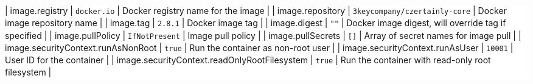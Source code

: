 | image.registry                               | `docker.io`                                                                                                                                                                                                                                                                                                                                  | Docker registry name for the image                                                                                                                                                                                                       |
| image.repository                             | `3keycompany/czertainly-core`                                                                                                                                                                                                                                                                                                                | Docker image repository name                                                                                                                                                                                                             |
| image.tag                                    | `2.8.1`                                                                                                                                                                                                                                                                                                                                      | Docker image tag                                                                                                                                                                                                                         |
| image.digest                                 | `""`                                                                                                                                                                                                                                                                                                                                         | Docker image digest, will override tag if specified                                                                                                                                                                                      |
| image.pullPolicy                             | `IfNotPresent`                                                                                                                                                                                                                                                                                                                               | Image pull policy                                                                                                                                                                                                                        |
| image.pullSecrets                            | `[]`                                                                                                                                                                                                                                                                                                                                         | Array of secret names for image pull                                                                                                                                                                                                     |
| image.securityContext.runAsNonRoot           | `true`                                                                                                                                                                                                                                                                                                                                       | Run the container as non-root user                                                                                                                                                                                                       |
| image.securityContext.runAsUser              | `10001`                                                                                                                                                                                                                                                                                                                                      | User ID for the container                                                                                                                                                                                                                |
| image.securityContext.readOnlyRootFilesystem | `true`                                                                                                                                                                                                                                                                                                                                       | Run the container with read-only root filesystem                                                                                                                                                                                         |
